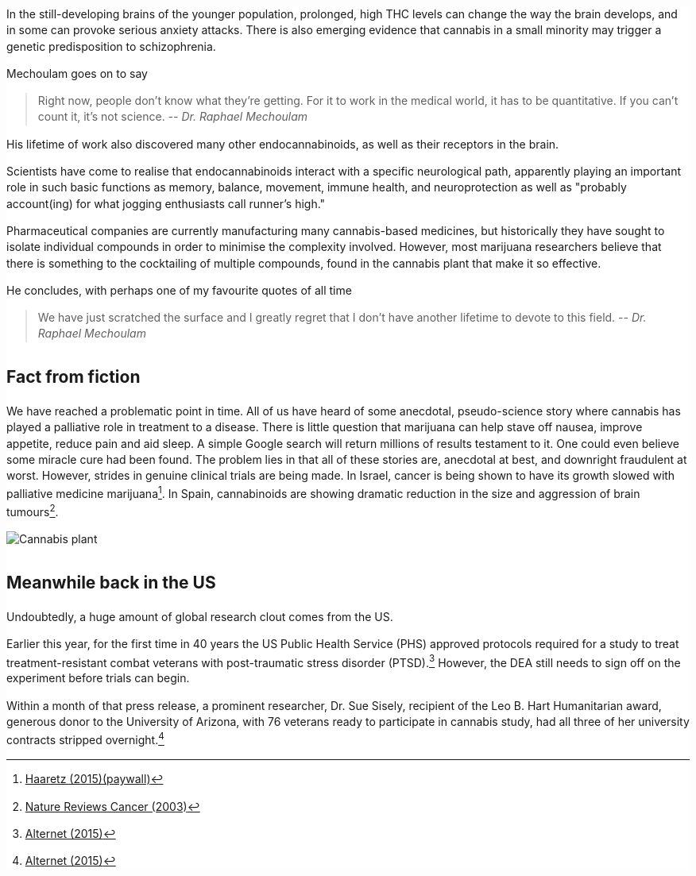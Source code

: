 In the still-developing brains of the younger population, prolonged, high THC levels can change the way the brain develops, and in some can provoke serious anxiety attacks. There is also emerging evidence that cannabis in a small minority may trigger a genetic predisposition to schizophrenia.

Mechoulam goes on to say
> Right now, people don’t know what they’re getting. For it to work in the medical world, it has to be quantitative. If you can’t count it, it’s not science.
> _-- Dr. Raphael Mechoulam_

His lifetime of work also discovered many other endocannabinoids, as well as their receptors in the brain.

Scientists have come to realise that endocannabinoids interact with a specific neurological path, apparently playing an important role in such basic functions as memory, balance, movement, immune health, and neuroprotection as well as "probably account(ing) for what jogging enthusiasts call runner’s high."

Pharmaceutical companies are currently manufacturing many cannabis-based medicines, but historically they have sought to isolate individual compounds in order to minimise the complexity involved. However, most marijuana researchers believe that there is something to the cocktailing of multiple compounds, found in the cannabis plant that make it so effective.

He concludes, with perhaps one of my favourite quotes of all time
> We have just scratched the surface and I greatly regret that I don’t have another lifetime to devote to this field.
> _-- Dr. Raphael Mechoulam_

## Fact from fiction
We have reached a problematic point in time. All of us have heard of some anecdotal, pseudo-science story where cannabis has played a palliative role in treatment to a disease.
There is little question that marijuana can help stave off nausea, improve appetite, reduce pain and aid sleep.
A simple Google search will return millions of results testament to it.
One could even believe some miracle cure had been found.
The problem lies in that all of these stories are, anecdotal at best, and downright fraudulent at worst.
However, strides in genuine clinical trials are being made. In Israel, cancer is being shown to have its growth slowed with palliative medicine marijuana[^11]. In Spain, cannabinoids are showing dramatic reduction in the size and aggression of brain tumours[^12].

![Cannabis plant](https://morganbye.com/assets/img/2015/cannabis/plant.webp)

## Meanwhile back in the US
Undoubtedly, a huge amount of global research clout comes from the US.

Earlier this year, for the first time in 40 years the US Public Health Service (PHS) approved protocols required for a study to treat treatment-resistant combat veterans with post-traumatic stress disorder (PTSD).[^13] However, the DEA still needs to sign off on the experiment before trials can begin.

Within a month of that press release, a prominent researcher, Dr. Sue Sisely, recipient of the Leo B. Hart Humanitarian award, generous donor to the University of Arizona, with 76 veterans ready to participate in cannabis study, had all three of her university contracts stripped overnight.[^14]


[^1]: [NHS (2011)](http://www.nhs.uk/news/2011/05May/Pages/nhs-stats-on-alcohol-hospital-visits.aspx)
[^2]: [Lancet (2007)](http://www.thelancet.com/journals/lancet/article/PIIS0140-6736%2807%2960464-4/fulltext)
[^3]: [Lancet (2010)](http://www.thelancet.com/journals/lancet/article/PIIS0140-6736(10)61462-6/abstract)
[^4]: [The Economist (2010)](http://www.economist.com/blogs/dailychart/2010/11/drugs_cause_most_harm)
[^5]: [The Guardian (2009)](http://www.theguardian.com/politics/2009/nov/02/drug-policy-alan-johnson-nutt)
[^6]: [The Times (2009)(paywall)](http://www.timesonline.co.uk/tol/comment/columnists/guest_contributors/article6898671.ece)
[^7]: [Ernest L. Abel (1980)](http://druglibrary.org/schaffer/hemp/history/first12000/abel.htm)
[^8]: [Martin A. Lee (2013)](https://books.google.ca/books?id=8XE-AAAAQBAJ&pg=PA368&lpg=PA368&dq=Soudoun+Scheikhouni&source=bl&ots=ZGiCgGpq2p&sig=jfevX_-O6DB4bt0stu1yvyVd6kY&hl=en&sa=X&ei=WSCDVYv1EZTtoATtkZPwCQ&ved=0CD8Q6AEwCA#v=onepage&q=Soudoun%20Scheikhouni&f=false)
[^9]: [Biography (2015)](http://www.biography.com/people/william-randolph-hearst-9332973)
[^10]: [National Geographic (2015)](http://ngm.nationalgeographic.com/2015/06/marijuana/sides-text)
[^11]: [Haaretz (2015)(paywall)](http://www.haaretz.com/life/health-fitness/.premium-1.651249)
[^12]: [Nature Reviews Cancer (2003)](http://www.nature.com/nrc/journal/v3/n10/full/nrc1188.html)
[^13]: [Alternet (2015)](http://www.alternet.org/drugs/feds-finally-approve-research-therapeutic-value-whole-marijuana-plant)
[^14]: [Alternet (2015)](http://www.alternet.org/meet-courageous-doctor-set-studying-marijuana-ptsd-despite-getting-fired-over-it-0)
[^15]: [The LA Times (2014)(paywall)](http://www.latimes.com/nation/la-na-pot-researcher-fired-20140701-story.html)
[^16]: [Australian Financial Review (2015)](http://www.afr.com/news/policy/education/barry-lambert-gives-34m-to-university-of-sydney-for-cannabis-research-20150612-ghmaxg)
[^17]: [http://morganbye.com/you-pot-and-politics](https://morganbye.com/you-pot-and-politics)
[^18]: [http://morganbye.com/?p=277](https://morganbye.com/?p=277)